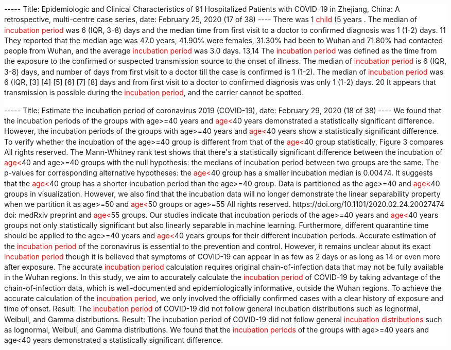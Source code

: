 
</p><p>----- Title: Epidemiologic and Clinical Characteristics of 91 Hospitalized Patients with COVID-19 in Zhejiang, China: A retrospective, multi-centre case series, date: February 25, 2020 (17 of 38) ----
There was 1 <span style="color:red">child</span> (5 years .
The median of <span style="color:red">incubation period</span> was 6 (IQR, 3-8) days and the median time from first visit to a doctor to confirmed diagnosis was 1 (1-2) days.
11 They reported that the median age was 47.0 years, 41.90% were females, 31.30% had been to Wuhan and 71.80% had contacted people from Wuhan, and the average <span style="color:red">incubation period</span> was 3.0 days.
13,14 The <span style="color:red">incubation period</span> was defined as the time from the exposure to the confirmed or suspected transmission source to the onset of illness.
The median of <span style="color:red">incubation period</span> is 6 (IQR, 3-8) days, and number of days from first visit to a doctor till the case is confirmed is 1 (1-2).
The median of <span style="color:red">incubation period</span> was 6 (IQR, [3] [4] [5] [6] [7] [8] days and from first visit to a doctor to confirmed diagnosis was only 1 (1-2) days.
20 It appears that transmission is possible during the <span style="color:red">incubation period</span>, and the carrier cannot be spotted.


</p><p>----- Title: Estimate the incubation period of coronavirus 2019 (COVID-19), date: February 29, 2020 (18 of 38) ----
We found that the incubation periods of the groups with age&gt;=40 years and <span style="color:red">age&lt;</span>40 years demonstrated a statistically significant difference.
However, the incubation periods of the groups with age&gt;=40 years and <span style="color:red">age&lt;</span>40 years show a statistically significant difference.
To verify whether the incubation of the age&gt;=40 group is different from that of the <span style="color:red">age&lt;</span>40 group statistically, Figure 3 compares All rights reserved.
The Mann-Whitney rank test shows that there's a statistically significant difference between the incubation of <span style="color:red">age&lt;</span>40 and age&gt;=40 groups with the null hypothesis: the medians of incubation period between two groups are the same.
The p-values for corresponding alternative hypotheses: the <span style="color:red">age&lt;</span>40 group has a smaller incubation median is 0.00474.
It suggests that the <span style="color:red">age&lt;</span>40 group has a shorter incubation period than the age&gt;=40 group.
Data is partitioned as the age&gt;=40 and <span style="color:red">age&lt;</span>40 groups in visualization.
However, we also find that the incubation data will no longer demonstrate the linear separability property when we partition it as age&gt;=50 and <span style="color:red">age&lt;</span>50 groups or age&gt;=55 All rights reserved.
https://doi.org/10.1101/2020.02.24.20027474 doi: medRxiv preprint and <span style="color:red">age&lt;</span>55 groups.
Our studies indicate that incubation periods of the age&gt;=40 years and <span style="color:red">age&lt;</span>40 years groups not only statistically significant but also linearly separable in machine learning.
Furthermore, different quarantine time should be applied to the age&gt;=40 years and <span style="color:red">age&lt;</span>40 years groups for their different incubation periods.
Accurate estimation of the <span style="color:red">incubation period</span> of the coronavirus is essential to the prevention and control.
However, it remains unclear about its exact <span style="color:red">incubation period</span> though it is believed that symptoms of COVID-19 can appear in as few as 2 days or as long as 14 or even more after exposure.
The accurate <span style="color:red">incubation period</span> calculation requires original chain-of-infection data that may not be fully available in the Wuhan regions.
In this study, we aim to accurately calculate the <span style="color:red">incubation period</span> of COVID-19 by taking advantage of the chain-of-infection data, which is well-documented and epidemiologically informative, outside the Wuhan regions.
To achieve the accurate calculation of the <span style="color:red">incubation period</span>, we only involved the officially confirmed cases with a clear history of exposure and time of onset.
Result: The <span style="color:red">incubation period</span> of COVID-19 did not follow general incubation distributions such as lognormal, Weibull, and Gamma distributions.
Result: The incubation period of COVID-19 did not follow general <span style="color:red">incubation distributions</span> such as lognormal, Weibull, and Gamma distributions.
We found that the <span style="color:red">incubation periods</span> of the groups with age&gt;=40 years and age&lt;40 years demonstrated a statistically significant difference.